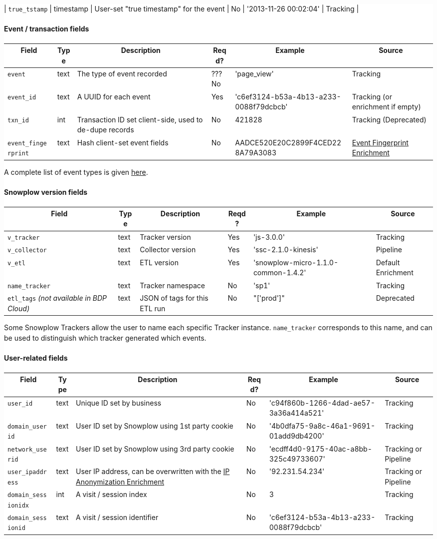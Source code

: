 | `true_tstamp`                                | timestamp | User-set "true timestamp" for the event                                                                                                                                        | No    | '2013-11-26 00:02:04'     | Tracking                                                                                                                                                                  |

#### Event / transaction fields

| Field               | Type | Description                                             | Reqd?  | Example                                | Source                                                                                                                |
| ------------------- | ---- | ------------------------------------------------------- | ------ | -------------------------------------- | --------------------------------------------------------------------------------------------------------------------- |
| `event`             | text | The type of event recorded                              | ??? No | 'page_view'                            | Tracking                                                                                                              |
| `event_id`          | text | A UUID for each event                                   | Yes    | 'c6ef3124-b53a-4b13-a233-0088f79dcbcb' | Tracking (or enrichment if empty)                                                                                     |
| `txn_id`            | int  | Transaction ID set client-side, used to de-dupe records | No     | 421828                                 | Tracking (Deprecated)                                                                                                 |
| `event_fingerprint` | text | Hash client-set event fields                            | No     | AADCE520E20C2899F4CED228A79A3083       | [Event Fingerprint Enrichment](/docs/enriching-your-data/available-enrichments/event-fingerprint-enrichment/index.md) |

A complete list of event types is given [here](#event-specific-fields).

#### Snowplow version fields

| Field                                     | Type | Description                   | Reqd? | Example                             | Source             |
| ----------------------------------------- | ---- | ----------------------------- | ----- | ----------------------------------- | ------------------ |
| `v_tracker`                               | text | Tracker version               | Yes   | 'js-3.0.0'                          | Tracking           |
| `v_collector`                             | text | Collector version             | Yes   | 'ssc-2.1.0-kinesis'                 | Pipeline           |
| `v_etl`                                   | text | ETL version                   | Yes   | 'snowplow-micro-1.1.0-common-1.4.2' | Default Enrichment |
| `name_tracker`                            | text | Tracker namespace             | No    | 'sp1'                               | Tracking           |
| `etl_tags` _(not available in BDP Cloud)_ | text | JSON of tags for this ETL run | No    | "['prod']"                          | Deprecated         |

Some Snowplow Trackers allow the user to name each specific Tracker instance. `name_tracker` corresponds to this name, and can be used to distinguish which tracker generated which events.

#### User-related fields

| Field               | Type | Description                                                                                                                                                      | Reqd? | Example                                | Source               |
| ------------------- | ---- | ---------------------------------------------------------------------------------------------------------------------------------------------------------------- | ----- | -------------------------------------- | -------------------- |
| `user_id`           | text | Unique ID set by business                                                                                                                                        | No    | 'c94f860b-1266-4dad-ae57-3a36a414a521' | Tracking             |
| `domain_userid`     | text | User ID set by Snowplow using 1st party cookie                                                                                                                   | No    | '4b0dfa75-9a8c-46a1-9691-01add9db4200' | Tracking             |
| `network_userid`    | text | User ID set by Snowplow using 3rd party cookie                                                                                                                   | No    | 'ecdff4d0-9175-40ac-a8bb-325c49733607' | Tracking or Pipeline |
| `user_ipaddress`    | text | User IP address, can be overwritten with the [IP Anonymization Enrichment](/docs/enriching-your-data/available-enrichments/ip-anonymization-enrichment/index.md) | No    | '92.231.54.234'                        | Tracking or Pipeline |
| `domain_sessionidx` | int  | A visit / session index                                                                                                                                          | No    | 3                                      | Tracking             |
| `domain_sessionid`  | text | A visit / session identifier                                                                                                                                     | No    | 'c6ef3124-b53a-4b13-a233-0088f79dcbcb' | Tracking             |
